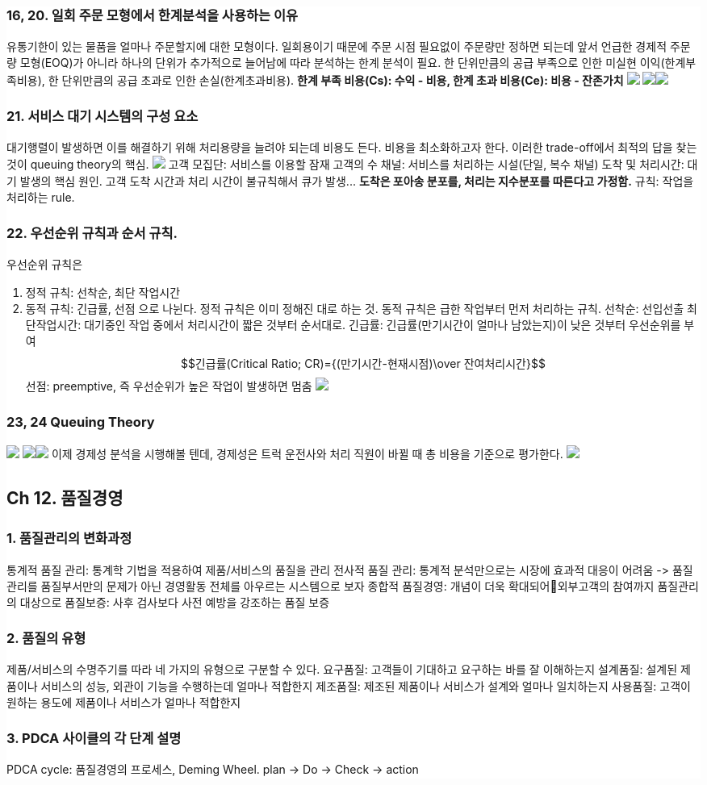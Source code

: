### 16, 20. 일회 주문 모형에서 한계분석을 사용하는 이유
유통기한이 있는 물품을 얼마나 주문할지에 대한 모형이다. 일회용이기 때문에 주문 시점 필요없이 주문량만 정하면 되는데 앞서 언급한 경제적 주문량 모형(EOQ)가 아니라 하나의 단위가 추가적으로 늘어남에 따라 분석하는 한계 분석이 필요.
한 단위만큼의 공급 부족으로 인한 미실현 이익(한계부족비용), 한 단위만큼의 공급 초과로 인한 손실(한계초과비용).
**한계 부족 비용(Cs): 수익 - 비용, 한계 초과 비용(Ce): 비용 - 잔존가치**
![](https://i.imgur.com/giLkw6G.png)
![](https://i.imgur.com/SSM75xI.png)![](https://i.imgur.com/FmLUAYt.png)

### 21. 서비스 대기 시스템의 구성 요소
대기행렬이 발생하면 이를 해결하기 위해 처리용량을 늘려야 되는데 비용도 든다. 비용을 최소화하고자 한다.
이러한 trade-off에서 최적의 답을 찾는 것이 queuing theory의 핵심.
![](https://i.imgur.com/MN1aLLD.png)
고객 모집단: 서비스를 이용할 잠재 고객의 수
채널: 서비스를 처리하는 시설(단일, 복수 채널)
도착 및 처리시간: 대기 발생의 핵심 원인. 고객 도착 시간과 처리 시간이 불규칙해서 큐가 발생...
**도착은 포아송 분포를, 처리는 지수분포를 따른다고 가정함.**
규칙: 작업을 처리하는 rule.
### 22. 우선순위 규칙과 순서 규칙.
우선순위 규칙은
1. 정적 규칙: 선착순, 최단 작업시간
2. 동적 규칙: 긴급률, 선점
으로 나뉜다. 
정적 규칙은 이미 정해진 대로 하는 것.
동적 규칙은 급한 작업부터 먼저 처리하는 규칙.
선착순: 선입선출
최단작업시간: 대기중인 작업 중에서 처리시간이 짧은 것부터 순서대로.
긴급률: 긴급률(만기시간이 얼마나 남았는지)이 낮은 것부터 우선순위를 부여
$$긴급률(Critical Ratio; CR)={(만기시간-현재시점)\over 잔여처리시간}$$
선점: preemptive, 즉 우선순위가 높은 작업이 발생하면 멈춤
![](https://i.imgur.com/O1PU0Bf.png)

### 23, 24 Queuing Theory
![](https://i.imgur.com/Mrv704Q.png)
![](https://i.imgur.com/0z7pwrI.png)![](https://i.imgur.com/hkNDEKT.png)
이제 경제성 분석을 시행해볼 텐데, 경제성은 트럭 운전사와 처리 직원이 바뀔 때 총 비용을 기준으로 평가한다.
![](https://i.imgur.com/ACR5W9V.png)


## Ch 12. 품질경영
### 1. 품질관리의 변화과정
통계적 품질 관리: 통계학 기법을 적용하여 제품/서비스의 품질을 관리
전사적 품질 관리: 통계적 분석만으로는 시장에 효과적 대응이 어려움 -> 품질관리를 품질부서만의 문제가 아닌 경영활동 전체를 아우르는 시스템으로 보자
종합적 품질경영: 개념이 더욱 확대되어외부고객의 참여까지 품질관리의 대상으로
품질보증: 사후 검사보다 사전 예방을 강조하는 품질 보증
### 2. 품질의 유형
제품/서비스의 수명주기를 따라 네 가지의 유형으로 구분할 수 있다. 
요구품질: 고객들이 기대하고 요구하는 바를 잘 이해하는지
설계품질: 설계된 제품이나 서비스의 성능, 외관이 기능을 수행하는데 얼마나 적합한지
제조품질: 제조된 제품이나 서비스가 설계와 얼마나 일치하는지
사용품질: 고객이 원하는 용도에 제품이나 서비스가 얼마나 적합한지
### 3. PDCA 사이클의 각 단계 설명
PDCA cycle: 품질경영의 프로세스, Deming Wheel.
plan -> Do -> Check -> action
